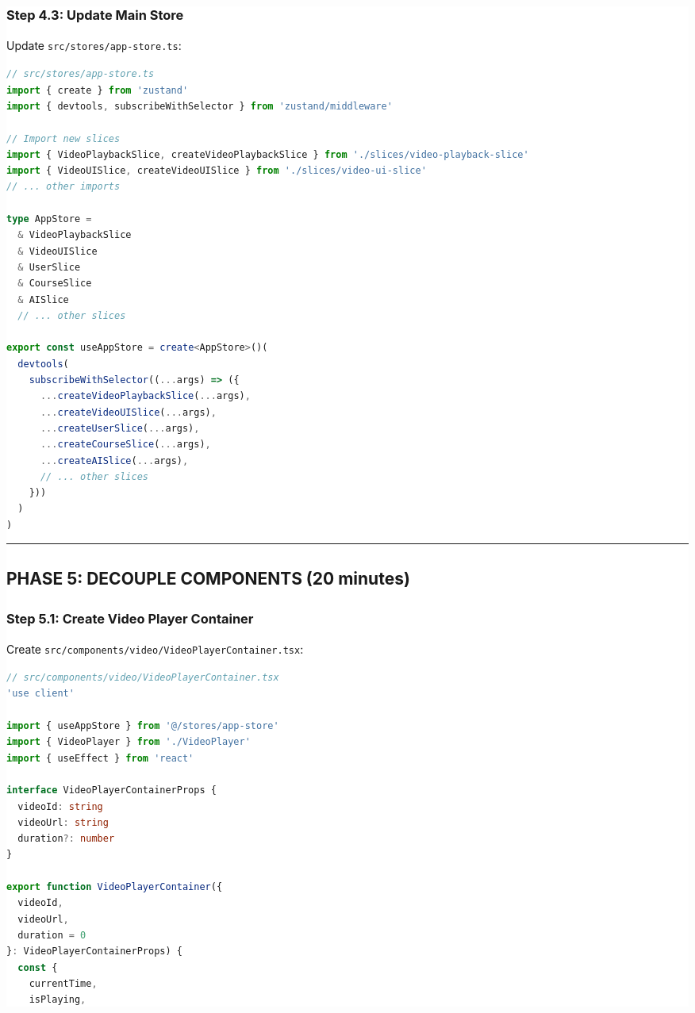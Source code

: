 ### Step 4.3: Update Main Store
Update `src/stores/app-store.ts`:

```typescript
// src/stores/app-store.ts
import { create } from 'zustand'
import { devtools, subscribeWithSelector } from 'zustand/middleware'

// Import new slices
import { VideoPlaybackSlice, createVideoPlaybackSlice } from './slices/video-playback-slice'
import { VideoUISlice, createVideoUISlice } from './slices/video-ui-slice'
// ... other imports

type AppStore = 
  & VideoPlaybackSlice
  & VideoUISlice
  & UserSlice
  & CourseSlice
  & AISlice
  // ... other slices

export const useAppStore = create<AppStore>()(
  devtools(
    subscribeWithSelector((...args) => ({
      ...createVideoPlaybackSlice(...args),
      ...createVideoUISlice(...args),
      ...createUserSlice(...args),
      ...createCourseSlice(...args),
      ...createAISlice(...args),
      // ... other slices
    }))
  )
)
```

---

## PHASE 5: DECOUPLE COMPONENTS (20 minutes)

### Step 5.1: Create Video Player Container
Create `src/components/video/VideoPlayerContainer.tsx`:

```typescript
// src/components/video/VideoPlayerContainer.tsx
'use client'

import { useAppStore } from '@/stores/app-store'
import { VideoPlayer } from './VideoPlayer'
import { useEffect } from 'react'

interface VideoPlayerContainerProps {
  videoId: string
  videoUrl: string
  duration?: number
}

export function VideoPlayerContainer({ 
  videoId, 
  videoUrl,
  duration = 0 
}: VideoPlayerContainerProps) {
  const {
    currentTime,
    isPlaying,
```